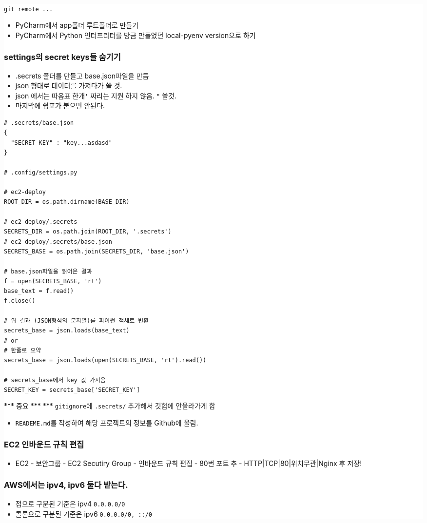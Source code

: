 ```
git remote ...
```
* PyCharm에서 app폴더 루트폴더로 만들기
* PyCharm에서 Python 인터프리터를 방금 만들었던 local-pyenv version으로 하기

### settings의 secret keys들 숨기기
* .secrets 폴더를 만들고 base.json파일을 만듬
* json 형태로 데이터를 가져다가 쓸 것.
* json 에서는 따옴표 한개`'` 짜리는 지원 하지 않음. `"` 쓸것.
* 마지막에 쉼표가 붙으면 안된다.
```
# .secrets/base.json
{
  "SECRET_KEY" : "key...asdasd"
}

# .config/settings.py

# ec2-deploy
ROOT_DIR = os.path.dirname(BASE_DIR)

# ec2-deploy/.secrets
SECRETS_DIR = os.path.join(ROOT_DIR, '.secrets')
# ec2-deploy/.secrets/base.json
SECRETS_BASE = os.path.join(SECRETS_DIR, 'base.json')

# base.json파일을 읽어온 결과
f = open(SECRETS_BASE, 'rt')
base_text = f.read()
f.close()

# 위 결과 (JSON형식의 문자열)를 파이썬 객체로 변환
secrets_base = json.loads(base_text)
# or
# 한줄로 요약
secrets_base = json.loads(open(SECRETS_BASE, 'rt').read())

# secrets_base에서 key 값 가져옴
SECRET_KEY = secrets_base['SECRET_KEY']
```
*** 중요 ***
*** `gitignore`에 `.secrets/` 추가해서 깃헙에 안올라가게 함
* `READEME.md`를 작성하여 해당 프로젝트의 정보를 Github에 올림.

### EC2 인바운드 규칙 편집
* EC2 - 보안그룹 - EC2 Secutiry Group - 인바운드 규칙 편집 - 80번 포트 추 - HTTP|TCP|80|위치무관|Nginx 후 저장!

### AWS에서는 ipv4, ipv6 둘다 받는다.
* 점으로 구분된 기준은 ipv4 `0.0.0.0/0`
* 콜론으로 구분된 기준은 ipv6 `0.0.0.0/0, ::/0`

